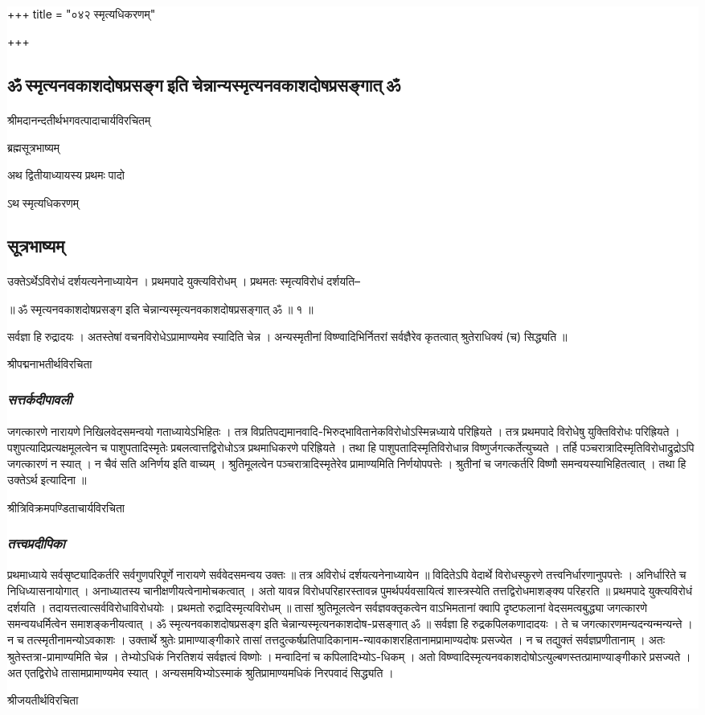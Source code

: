 +++
title = "०४२ स्मृत्यधिकरणम्"

+++


## ॐ स्मृत्यनवकाशदोषप्रसङ्ग इति चेन्नान्यस्मृत्यनवकाशदोषप्रसङ्गात् ॐ

श्रीमदानन्दतीर्थभगवत्पादाचार्यविरचितम्

ब्रह्मसूत्रभाष्यम्

अथ द्वितीयाध्यायस्य प्रथमः पादो

ऽथ स्मृत्यधिकरणम्

## **सूत्रभाष्यम्**

उक्तेऽर्थेऽविरोधं दर्शयत्यनेनाध्यायेन । प्रथमपादे युक्त्यविरोधम् । प्रथमतः स्मृत्यविरोधं दर्शयति–

॥ ॐ स्मृत्यनवकाशदोषप्रसङ्ग इति चेन्नान्यस्मृत्यनवकाशदोषप्रसङ्गात् ॐ ॥ १ ॥

सर्वज्ञा हि रुद्रादयः । अतस्तेषां वचनविरोधेऽप्रामाण्यमेव स्यादिति चेन्न । अन्यस्मृतीनां विष्ण्वादिभिर्नितरां सर्वज्ञैरेव कृतत्वात् श्रुतेराधिक्यं (च) सिद्ध्यति ॥

श्रीपद्मनाभतीर्थविरचिता

### ***सत्तर्कदीपावली***

जगत्कारणे नारायणे निखिलवेदसमन्वयो गताध्यायेऽभिहितः । तत्र विप्रतिपद्यमानवादि-भिरुद्भावितानेकविरोधोऽस्मिन्नध्याये परिह्रियते । तत्र प्रथमपादे विरोधेषु युक्तिविरोधः परिह्रियते । पशुपत्यादिप्रत्यक्षमूलत्वेन च पाशुपतादिस्मृतेः प्रबलत्वात्तद्विरोधोऽत्र प्रथमाधिकरणे परिह्रियते । तथा हि पाशुपतादिस्मृतिविरोधान्न विष्णुर्जगत्कर्तेत्युच्यते । तर्हि पञ्चरात्रादिस्मृतिविरोधाद्रुद्रोऽपि जगत्कारणं न स्यात् । न चैवं सति अनिर्णय इति वाच्यम् । श्रुतिमूलत्वेन पञ्चरात्रादिस्मृतेरेव प्रामाण्यमिति निर्णयोपपत्तेः । श्रुतीनां च जगत्कर्तरि विष्णौ समन्वयस्याभिहितत्वात् । तथा हि उक्तेऽर्थ इत्यादिना ॥

श्रीत्रिविक्रमपण्डिताचार्यविरचिता

### ***तत्त्वप्रदीपिका***

प्रथमाध्याये सर्वसृष्ट्यादिकर्तरि सर्वगुणपरिपूर्णे नारायणे सर्ववेदसमन्वय उक्तः ॥ तत्र अविरोधं दर्शयत्यनेनाध्यायेन ॥ विदितेऽपि वेदार्थे विरोधस्फुरणे तत्त्वनिर्धारणानुपपत्तेः । अनिर्धारिते च निधिध्यासनायोगात् । अनाध्यातस्य चानीक्षणीयत्वेनामोचकत्वात् । अतो यावन्न विरोधपरिहारस्तावन्न पुमर्थपर्यवसायित्वं शास्त्रस्येति तत्तद्विरोधमाशङ्क्य परिहरति ॥ प्रथमपादे युक्त्यविरोधं दर्शयति । तदायत्तत्वात्सर्वविरोधाविरोधयोः । प्रथमतो रुद्रादिस्मृत्यविरोधम् ॥ तासां श्रुतिमूलत्वेन सर्वज्ञवक्तृकत्वेन वाऽभिमतानां क्वापि दृष्टफलानां वेदसमत्वबुद्ध्या जगत्कारणे समन्वयधर्मित्वेन समाशङ्कनीयत्वात् । ॐ स्मृत्यनवकाशदोषप्रसङ्ग इति चेन्नान्यस्मृत्यनकाशदोष-प्रसङ्गात् ॐ ॥ सर्वज्ञा हि रुद्रकपिलकणादादयः । ते च जगत्कारणमन्यदन्यन्मन्यन्ते । न च तत्स्मृतीनामन्योऽवकाशः । उक्तार्थे श्रुतेः प्रामाण्याङ्गीकारे तासां तत्तदुत्कर्षप्रतिपादिकानाम-न्यावकाशरहितानामप्रामाण्यदोषः प्रसज्येत । न च तद्युक्तं सर्वज्ञप्रणीतानाम् । अतः श्रुतेस्तत्रा-प्रामाण्यमिति चेन्न । तेभ्योऽधिकं निरतिशयं सर्वज्ञत्वं विष्णोः । मन्वादिनां च कपिलादिभ्योऽ-धिकम् । अतो विष्ण्वादिस्मृत्यनवकाशदोषोऽत्युल्बणस्तत्प्रामाण्याङ्गीकारे प्रसज्यते । अत एतद्विरोधे तासामप्रामाण्यमेव स्यात् । अन्यसमयिभ्योऽस्माकं श्रुतिप्रामाण्यमधिकं निरपवादं सिद्ध्यति ।

श्रीजयतीर्थविरचिता
